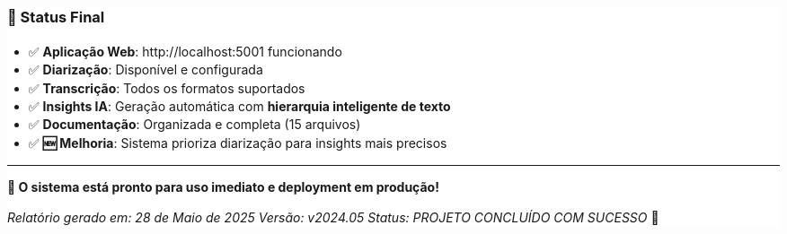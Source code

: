 ### **🚀 Status Final**
- ✅ **Aplicação Web**: http://localhost:5001 funcionando
- ✅ **Diarização**: Disponível e configurada
- ✅ **Transcrição**: Todos os formatos suportados
- ✅ **Insights IA**: Geração automática com **hierarquia inteligente de texto**
- ✅ **Documentação**: Organizada e completa (15 arquivos)
- ✅ **🆕 Melhoria**: Sistema prioriza diarização para insights mais precisos

---

**🎯 O sistema está pronto para uso imediato e deployment em produção!**

*Relatório gerado em: 28 de Maio de 2025*
*Versão: v2024.05*
*Status: PROJETO CONCLUÍDO COM SUCESSO* 🎉
